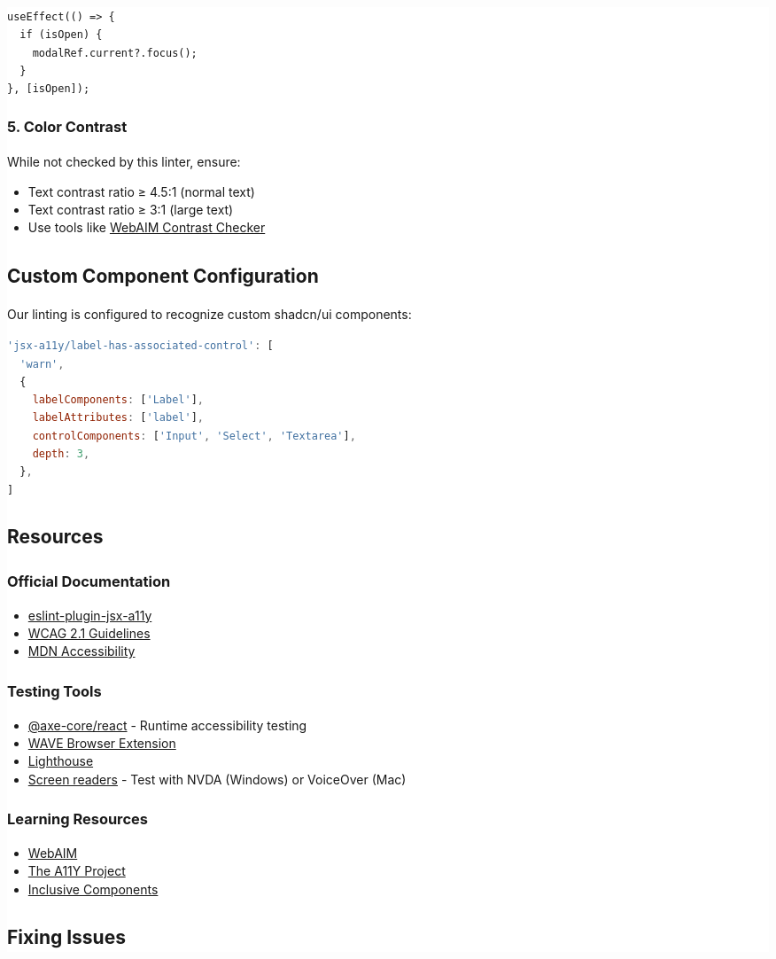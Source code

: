 ```tsx
useEffect(() => {
  if (isOpen) {
    modalRef.current?.focus();
  }
}, [isOpen]);
```

### 5. Color Contrast
While not checked by this linter, ensure:
- Text contrast ratio ≥ 4.5:1 (normal text)
- Text contrast ratio ≥ 3:1 (large text)
- Use tools like [WebAIM Contrast Checker](https://webaim.org/resources/contrastchecker/)

## Custom Component Configuration

Our linting is configured to recognize custom shadcn/ui components:

```javascript
'jsx-a11y/label-has-associated-control': [
  'warn',
  {
    labelComponents: ['Label'],
    labelAttributes: ['label'],
    controlComponents: ['Input', 'Select', 'Textarea'],
    depth: 3,
  },
]
```

## Resources

### Official Documentation
- [eslint-plugin-jsx-a11y](https://github.com/jsx-eslint/eslint-plugin-jsx-a11y)
- [WCAG 2.1 Guidelines](https://www.w3.org/WAI/WCAG21/quickref/)
- [MDN Accessibility](https://developer.mozilla.org/en-US/docs/Web/Accessibility)

### Testing Tools
- [@axe-core/react](https://github.com/dequelabs/axe-core-npm/tree/develop/packages/react) - Runtime accessibility testing
- [WAVE Browser Extension](https://wave.webaim.org/extension/)
- [Lighthouse](https://developers.google.com/web/tools/lighthouse)
- [Screen readers](https://www.nvaccess.org/) - Test with NVDA (Windows) or VoiceOver (Mac)

### Learning Resources
- [WebAIM](https://webaim.org/)
- [The A11Y Project](https://www.a11yproject.com/)
- [Inclusive Components](https://inclusive-components.design/)

## Fixing Issues

